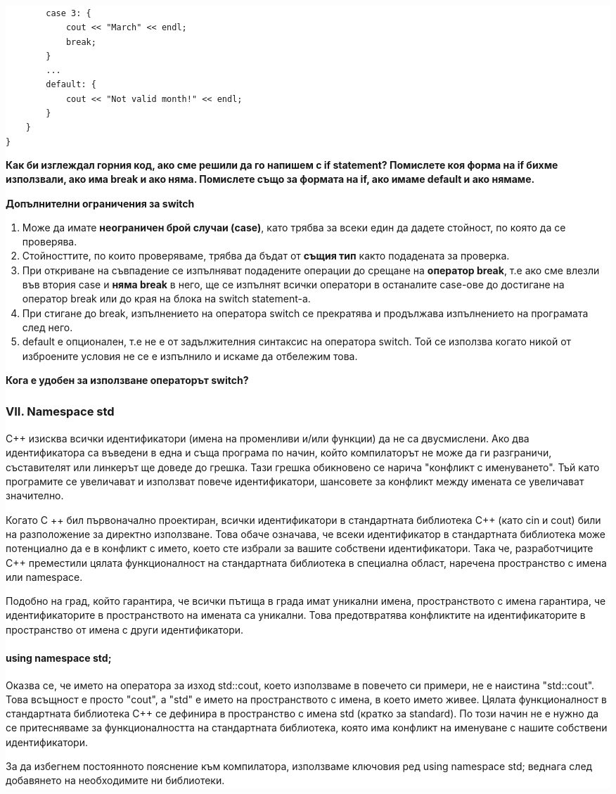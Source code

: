 ```
        case 3: {
            cout << "March" << endl;
            break;
        }
        ...
        default: {
            cout << "Not valid month!" << endl;
        }
    }
}
```
**Как би изглеждал горния код, ако сме решили да го напишем с if statement? Помислете коя форма на if бихме използвали, ако има break и ако няма. Помислете също за формата на if, ако имаме default и ако нямаме.**

**Допълнителни ограничения за switch**
1. Може да имате **неограничен брой случаи (case)**, като трябва за всеки един да дадете стойност, по която да се проверява.
2. Стойносттите, по които проверяваме, трябва да бъдат от **същия тип** както подадената за проверка.
3. При откриване на съвпадение се изпълняват подадените операции до срещане на **оператор break**, т.е ако сме влезли във втория case и **няма break** в него, ще се изпълнят всички оператори в останалите case-ове до достигане на оператор break или до края на блока на switch statement-a.
4. При стигане до break, изпълнението на оператора switch се прекратява и продължава изпълнението на програмата след него.
5. default е опционален, т.е не е от задължителния синтаксис на оператора switch. Той се използва когато никой от изброените условия не се е изпълнило и искаме да отбележим това.

**Кога е удобен за използване операторът switch?**

### VII. Namespace std
C++ изисква всички идентификатори (имена на променливи и/или функции) да не са двусмислени. Ако два идентификатора са въведени в една и съща програма по начин, който компилаторът не може да ги разграничи, съставителят или линкерът ще доведе до грешка. Тази грешка обикновено се нарича "конфликт с именуването". Тъй като програмите се увеличават и използват повече идентификатори, шансовете за конфликт между имената се увеличават значително.

Когато C ++ бил първоначално проектиран, всички идентификатори в стандартната библиотека C++ (като cin и cout) били на разположение за директно използване. Това обаче означава, че всеки идентификатор в стандартната библиотека може потенциално да е в конфликт с името, което сте избрали за вашите собствени идентификатори. Така че, разработчиците C++ преместили цялата функционалност на стандартната библиотека в специална област, наречена пространство с имена или namespace.

Подобно на град, който гарантира, че всички пътища в града имат уникални имена, пространството с имена гарантира, че идентификаторите в пространството на имената са уникални. Това предотвратява конфликтите на идентификаторите в пространство от имена с други идентификатори.

#### using namespace std;

Оказва се, че името на оператора за изход std::cout, което използваме в повечето си примери, не е наистина "std::cout". Това всъщност е просто "cout", а "std" е името на пространството с имена, в което името живее. Цялата функционалност в стандартната библиотека C++ се дефинира в пространство с имена std (кратко за standard). По този начин не е нужно да се притесняваме за функционалността на стандартната библиотека, която има конфликт на именуване с нашите собствени идентификатори.

За да избегнем постоянното пояснение към компилатора, използваме ключовия ред using namespace std; веднага след добавянето на необходимите ни библиотеки.




